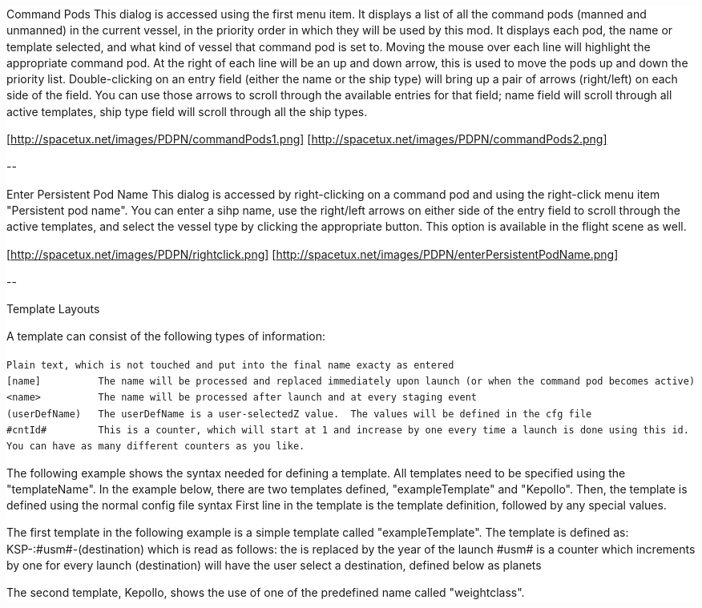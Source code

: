 Command Pods
This dialog is accessed using the first menu item.  It displays a list of all the command pods (manned and unmanned) in the current vessel, in the priority order in which they will be used by this mod.  It displays each pod, the name or template selected, and what kind of vessel that command pod is set to.  Moving the mouse over each line will highlight the appropriate command pod.
At the right of each line will be an up and down arrow, this is used to move the pods up and down the priority list.
Double-clicking on an entry field  (either the name or the ship type) will bring up a pair of arrows (right/left) on each side of the field.  You can use those arrows to scroll through the available entries for that field;  name field will scroll through all active templates, ship type field will scroll through all the ship types.

[http://spacetux.net/images/PDPN/commandPods1.png]
[http://spacetux.net/images/PDPN/commandPods2.png]

--

Enter Persistent Pod Name
This dialog is accessed by right-clicking on a command pod and using the right-click menu item "Persistent pod name".  You can enter a sihp name, use the right/left arrows on either side of the entry field to scroll through the active templates, and select the vessel type by clicking the appropriate button.  This option is available in the flight scene as well.

[http://spacetux.net/images/PDPN/rightclick.png]
[http://spacetux.net/images/PDPN/enterPersistentPodName.png]

--

Template Layouts

A template can consist of the following types of information:

	Plain text, which is not touched and put into the final name exacty as entered
	[name]			The name will be processed and replaced immediately upon launch (or when the command pod becomes active)
	<name>			The name will be processed after launch and at every staging event
	(userDefName)	The userDefName is a user-selectedZ value.  The values will be defined in the cfg file
	#cntId#			This is a counter, which will start at 1 and increase by one every time a launch is done using this id.  You can have as many different counters as you like.  

The following example shows the syntax needed for defining a template.
All templates need to be specified using the "templateName".  In the example below, there are two templates defined, "exampleTemplate" and "Kepollo".
Then, the template is defined using the normal config file syntax
First line in the template is the template definition, followed by any special values.

The first template in the following example is a simple template called "exampleTemplate".
The template is defined as:  
	KSP-<year>:#usm#-(destination)
which is read as follows:
the <year> is replaced by the year of the launch
#usm# is a counter which increments by one for every launch
(destination) will have the user select a destination, defined below as planets

The second template, Kepollo, shows the use of one of the predefined name called "weightclass".  
